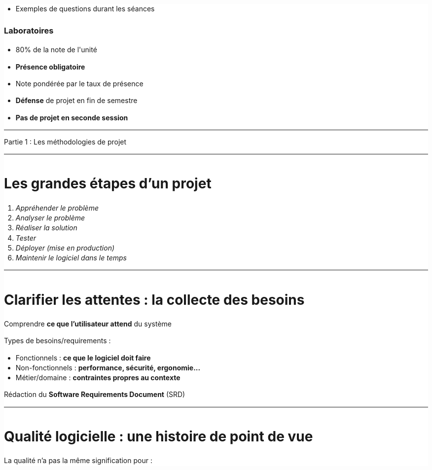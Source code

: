 - Exemples de questions durant les séances
   
</div>  
<div>    

### Laboratoires

- 80% de la note de l'unité

- **Présence obligatoire**

- Note pondérée par le taux de présence

- **Défense** de projet en fin de semestre

- **Pas de projet en seconde session** 

</div>    
</div> 

---  
  
Partie 1 : Les méthodologies de projet

--- 

# Les grandes étapes d’un projet

1. *Appréhender le problème*
1. *Analyser le problème*
1. *Réaliser la solution*
1. *Tester*
1. *Déployer (mise en production)*
1. *Maintenir le logiciel dans le temps*



--- 
# Clarifier les attentes : la collecte des besoins

Comprendre **ce que l’utilisateur attend** du système

Types de besoins/requirements :
  - Fonctionnels : **ce que le logiciel doit faire**
  - Non-fonctionnels : **performance, sécurité, ergonomie...**
  - Métier/domaine : **contraintes propres au contexte**

Rédaction du **Software Requirements Document** (SRD)



---

# Qualité logicielle : une histoire de point de vue

La qualité n’a pas la même signification pour :

